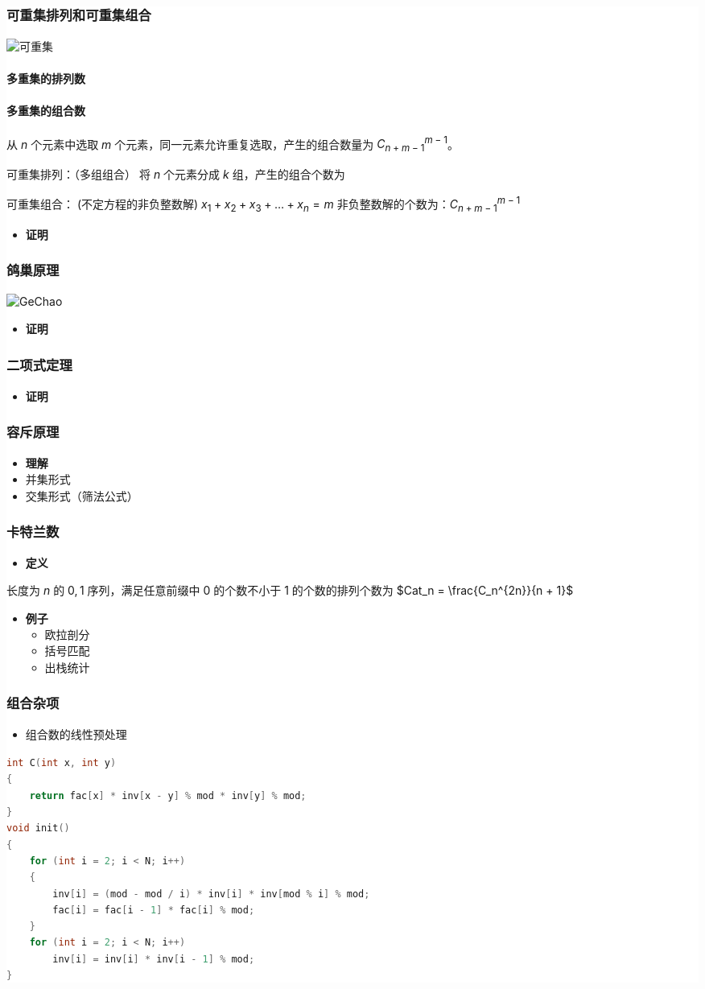 ### 可重集排列和可重集组合

![可重集](https://cdn.luogu.com.cn/upload/image_hosting/w9gkg3ok.png)

#### 多重集的排列数

#### 多重集的组合数

从 $n$ 个元素中选取 $m$ 个元素，同一元素允许重复选取，产生的组合数量为 $C_{n + m - 1}^{m - 1}$。

可重集排列：（多组组合）
将 $n$ 个元素分成 $k$ 组，产生的组合个数为

可重集组合： (不定方程的非负整数解)
$x_1 + x_2 + x_3 + \dots + x_n = m$
非负整数解的个数为：$C_{n + m - 1}^{m - 1}$

- **证明**

### 鸽巢原理

![GeChao](https://cdn.luogu.com.cn/upload/image_hosting/w05insir.png)

- **证明**

### 二项式定理

- **证明**

### 容斥原理

- **理解**
- 并集形式
- 交集形式（筛法公式）

### 卡特兰数

- **定义**

长度为 $n$ 的 $0, 1$ 序列，满足任意前缀中 $0$ 的个数不小于 $1$ 的个数的排列个数为 $Cat_n = \frac{C_n^{2n}}{n + 1}$

- **例子**
  - 欧拉剖分
  - 括号匹配
  - 出栈统计

### 组合杂项

- 组合数的线性预处理

```cpp
int C(int x, int y)
{
    return fac[x] * inv[x - y] % mod * inv[y] % mod;
}
void init()
{
    for (int i = 2; i < N; i++)
    {
        inv[i] = (mod - mod / i) * inv[i] * inv[mod % i] % mod;
        fac[i] = fac[i - 1] * fac[i] % mod;
    }
    for (int i = 2; i < N; i++)
        inv[i] = inv[i] * inv[i - 1] % mod;
}

```

